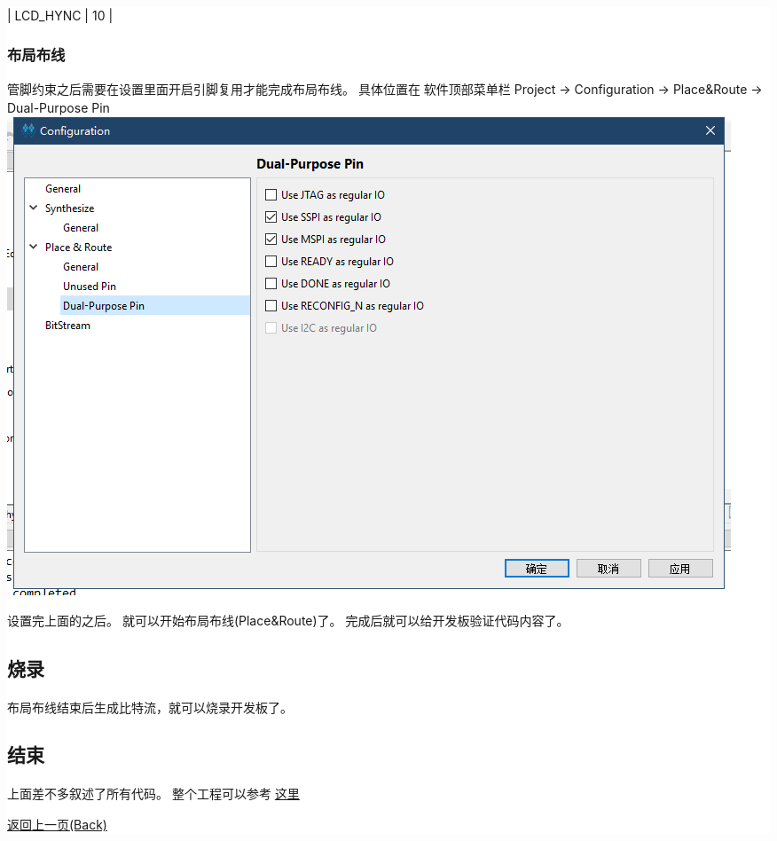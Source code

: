 | LCD_HYNC |  10   |

### 布局布线

管脚约束之后需要在设置里面开启引脚复用才能完成布局布线。
具体位置在 软件顶部菜单栏 Project -> Configuration -> Place&Route -> Dual-Purpose Pin
![](./led/assets/enable_io_mux.png)

设置完上面的之后。
就可以开始布局布线(Place&Route)了。
完成后就可以给开发板验证代码内容了。

## 烧录

布局布线结束后生成比特流，就可以烧录开发板了。


## 结束

上面差不多叙述了所有代码。
整个工程可以参考 [这里](https://github.com/sipeed/Tang-Nano-examples/tree/master/example_lcd) 

<p id="back">
    <a href="#" onClick="javascript :history.back(-1);">返回上一页(Back)</a>
</p>
